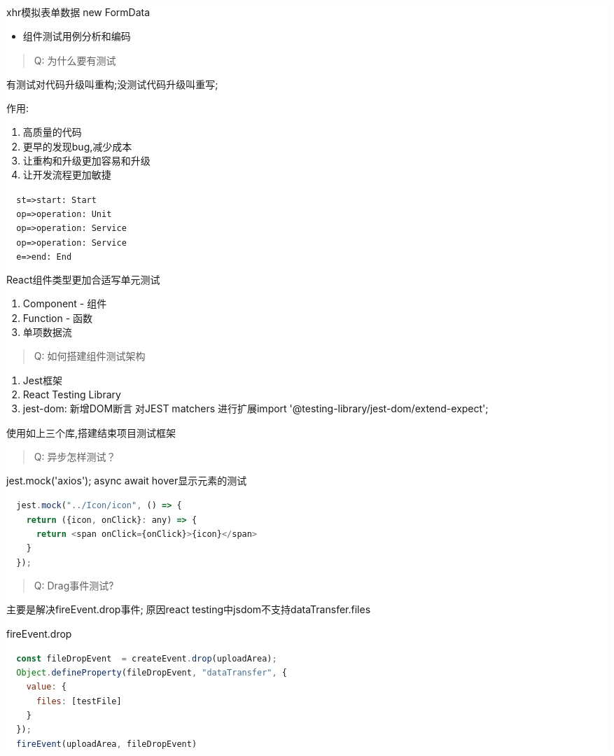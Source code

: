 xhr模拟表单数据 new FormData

- 组件测试用例分析和编码

> Q: 为什么要有测试
  
  有测试对代码升级叫重构;没测试代码升级叫重写;
 
  作用:
  1. 高质量的代码
  2. 更早的发现bug,减少成本
  3. 让重构和升级更加容易和升级
  4. 让开发流程更加敏捷
```flow
  st=>start: Start
  op=>operation: Unit
  op=>operation: Service
  op=>operation: Service
  e=>end: End
```
  React组件类型更加合适写单元测试
  1. Component - 组件
  2. Function - 函数
  3. 单项数据流
> Q: 如何搭建组件测试架构
  
  1. Jest框架 
  2. React Testing Library
  3. jest-dom: 新增DOM断言 
对JEST matchers 进行扩展import '@testing-library/jest-dom/extend-expect';

  使用如上三个库,搭建结束项目测试框架
> Q: 异步怎样测试？ 

  jest.mock('axios');
  async await
  hover显示元素的测试
```js
  jest.mock("../Icon/icon", () => {
    return ({icon, onClick}: any) => {
      return <span onClick={onClick}>{icon}</span>
    }
  });
```
> Q: Drag事件测试?

主要是解决fireEvent.drop事件; 原因react testing中jsdom不支持dataTransfer.files

fireEvent.drop
```js
  const fileDropEvent  = createEvent.drop(uploadArea);
  Object.defineProperty(fileDropEvent, "dataTransfer", {
    value: {
      files: [testFile]
    }
  });
  fireEvent(uploadArea, fileDropEvent)
```
